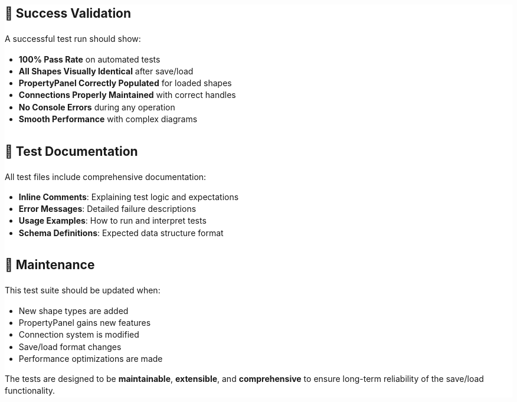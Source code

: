 ## 🎉 Success Validation

A successful test run should show:
- **100% Pass Rate** on automated tests
- **All Shapes Visually Identical** after save/load
- **PropertyPanel Correctly Populated** for loaded shapes
- **Connections Properly Maintained** with correct handles
- **No Console Errors** during any operation
- **Smooth Performance** with complex diagrams

## 📝 Test Documentation

All test files include comprehensive documentation:
- **Inline Comments**: Explaining test logic and expectations
- **Error Messages**: Detailed failure descriptions
- **Usage Examples**: How to run and interpret tests
- **Schema Definitions**: Expected data structure format

## 🔄 Maintenance

This test suite should be updated when:
- New shape types are added
- PropertyPanel gains new features
- Connection system is modified
- Save/load format changes
- Performance optimizations are made

The tests are designed to be **maintainable**, **extensible**, and **comprehensive** to ensure long-term reliability of the save/load functionality.